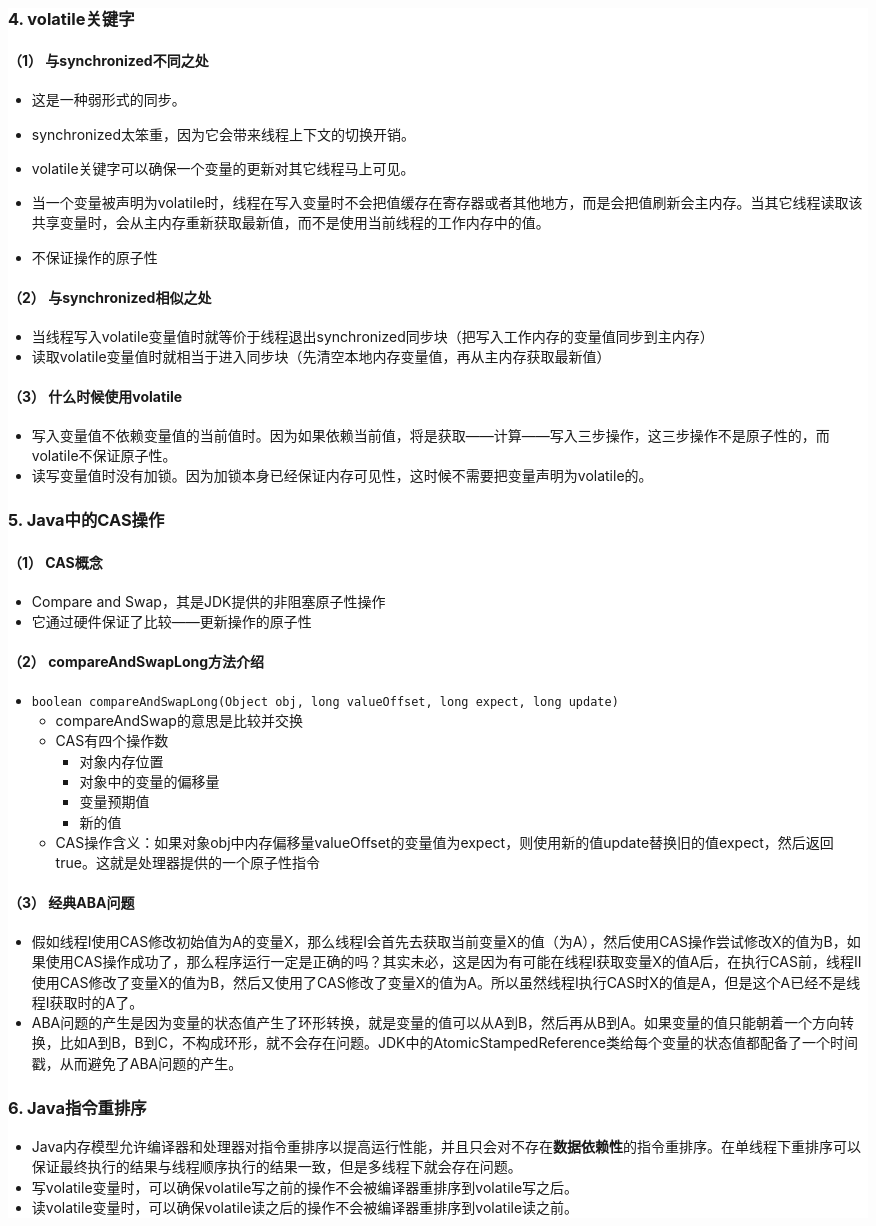### 4. volatile关键字

#### （1） 与synchronized不同之处

* 这是一种弱形式的同步。

* synchronized太笨重，因为它会带来线程上下文的切换开销。
* volatile关键字可以确保一个变量的更新对其它线程马上可见。
* 当一个变量被声明为volatile时，线程在写入变量时不会把值缓存在寄存器或者其他地方，而是会把值刷新会主内存。当其它线程读取该共享变量时，会从主内存重新获取最新值，而不是使用当前线程的工作内存中的值。
* 不保证操作的原子性

#### （2） 与synchronized相似之处

* 当线程写入volatile变量值时就等价于线程退出synchronized同步块（把写入工作内存的变量值同步到主内存）
* 读取volatile变量值时就相当于进入同步块（先清空本地内存变量值，再从主内存获取最新值）

#### （3） 什么时候使用volatile

* 写入变量值不依赖变量值的当前值时。因为如果依赖当前值，将是获取——计算——写入三步操作，这三步操作不是原子性的，而volatile不保证原子性。
* 读写变量值时没有加锁。因为加锁本身已经保证内存可见性，这时候不需要把变量声明为volatile的。

### 5. Java中的CAS操作

#### （1） CAS概念

* Compare and Swap，其是JDK提供的非阻塞原子性操作
* 它通过硬件保证了比较——更新操作的原子性

#### （2） compareAndSwapLong方法介绍

* `boolean compareAndSwapLong(Object obj, long valueOffset, long expect, long update)`
  * compareAndSwap的意思是比较并交换
  * CAS有四个操作数
    * 对象内存位置
    * 对象中的变量的偏移量
    * 变量预期值
    * 新的值
  * CAS操作含义：如果对象obj中内存偏移量valueOffset的变量值为expect，则使用新的值update替换旧的值expect，然后返回true。这就是处理器提供的一个原子性指令

#### （3） 经典ABA问题

* 假如线程I使用CAS修改初始值为A的变量X，那么线程I会首先去获取当前变量X的值（为A），然后使用CAS操作尝试修改X的值为B，如果使用CAS操作成功了，那么程序运行一定是正确的吗？其实未必，这是因为有可能在线程I获取变量X的值A后，在执行CAS前，线程II使用CAS修改了变量X的值为B，然后又使用了CAS修改了变量X的值为A。所以虽然线程I执行CAS时X的值是A，但是这个A已经不是线程I获取时的A了。
* ABA问题的产生是因为变量的状态值产生了环形转换，就是变量的值可以从A到B，然后再从B到A。如果变量的值只能朝着一个方向转换，比如A到B，B到C，不构成环形，就不会存在问题。JDK中的AtomicStampedReference类给每个变量的状态值都配备了一个时间戳，从而避免了ABA问题的产生。

### 6. Java指令重排序

* Java内存模型允许编译器和处理器对指令重排序以提高运行性能，并且只会对不存在**数据依赖性**的指令重排序。在单线程下重排序可以保证最终执行的结果与线程顺序执行的结果一致，但是多线程下就会存在问题。
* 写volatile变量时，可以确保volatile写之前的操作不会被编译器重排序到volatile写之后。
* 读volatile变量时，可以确保volatile读之后的操作不会被编译器重排序到volatile读之前。

